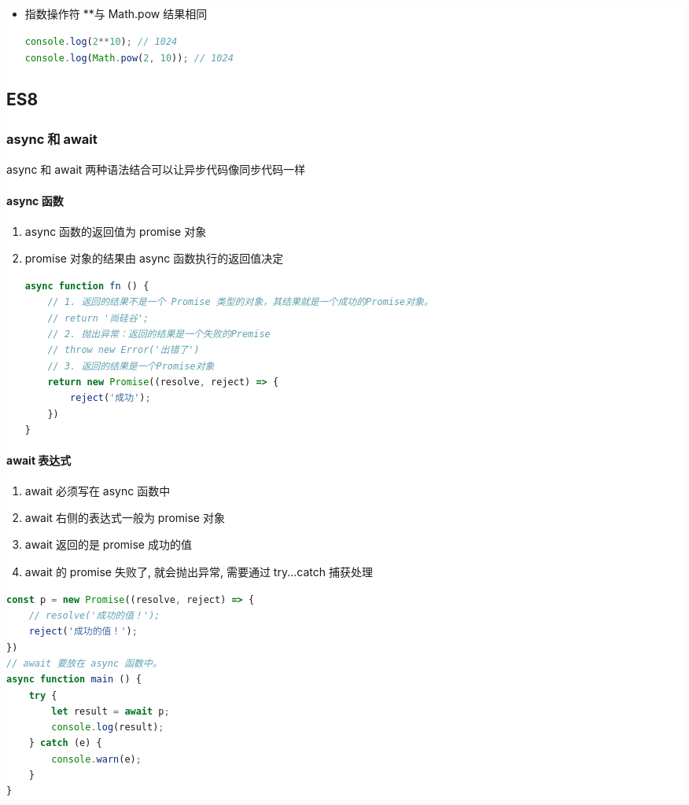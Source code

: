 + 指数操作符 **与 Math.pow 结果相同  

  ```javascript
  console.log(2**10); // 1024
  console.log(Math.pow(2, 10)); // 1024
  ```

## ES8

### async 和 await  

async 和 await 两种语法结合可以让异步代码像同步代码一样  

#### async 函数  

1. async 函数的返回值为 promise 对象

2. promise 对象的结果由 async 函数执行的返回值决定  

   ```javascript
   async function fn () {
       // 1. 返回的结果不是一个 Promise 类型的对象，其结果就是一个成功的Promise对象。
       // return '尚硅谷';
       // 2. 抛出异常：返回的结果是一个失败的Premise
       // throw new Error('出错了')
       // 3. 返回的结果是一个Promise对象
       return new Promise((resolve, reject) => {
           reject('成功');
       })
   }
   ```

#### await 表达式  

1. await 必须写在 async 函数中  

2. await 右侧的表达式一般为 promise 对象
3. await 返回的是 promise 成功的值
4. await 的 promise 失败了, 就会抛出异常, 需要通过 try...catch 捕获处理  

```javascript
const p = new Promise((resolve, reject) => {
    // resolve('成功的值！');
    reject('成功的值！');
})
// await 要放在 async 函数中。
async function main () {
    try {
        let result = await p;
        console.log(result);
    } catch (e) {
        console.warn(e);
    }
}
```
